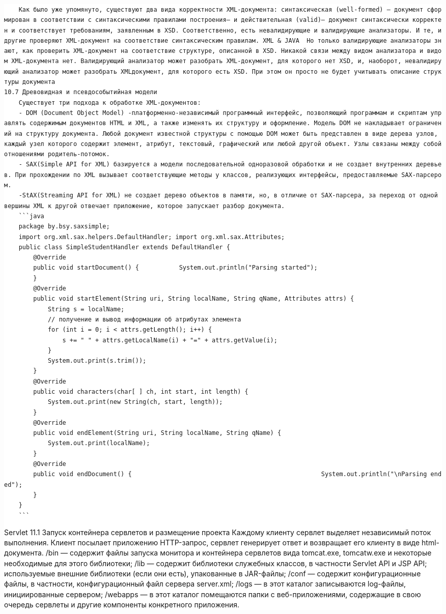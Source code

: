 		Как было уже упомянуто, существуют два вида корректности XML-документа: синтаксическая (well-formed) — документ сформирован в соответствии с синтаксическими правилами построения— и действительная (valid)— документ синтаксически корректен и соответствует требованиям, заявленным в XSD. Соответственно, есть невалидирующие и валидирующие анализаторы. И те, и другие проверяют XML-документ на соответствие синтаксическим правилам. XML & JAVA  Но только валидирующие анализаторы знают, как проверить XML-документ на соответствие структуре, описанной в XSD. Никакой связи между видом анализатора и видом XML-документа нет. Валидирующий анализатор может разобрать XML-документ, для которого нет XSD, и, наоборот, невалидирующий анализатор может разобрать XMLдокумент, для которого есть XSD. При этом он просто не будет учитывать описание структуры документа
	10.7 Древовидная и псевдособытийная модели
		Существует три подхода к обработке XML-документов:
		- DOM (Document Object Model) -платформенно-независимый программный интерфейс, позволяющий программам и скриптам управлять содержимым документов HTML и XML, а также изменять их структуру и оформление. Модель DOM не накладывает ограничений на структуру документа. Любой документ известной структуры с помощью DOM может быть представлен в виде дерева узлов, каждый узел которого содержит элемент, атрибут, текстовый, графический или любой другой объект. Узлы связаны между собой отношениями родитель-потомок.
		- SAX(Simple API for XML) базируется а модели последовательной одноразовой обработки и не создает внутренних деревьев. При прохождении по XML вызывает соответствующие методы у классов, реализующих интерфейсы, предоставляемые SAX-парсером.
		-StAX(Streaming API for XML) не создает дерево объектов в памяти, но, в отличие от SAX-парсера, за переход от одной вершины XML к другой отвечает приложение, которое запускает разбор документа.
		```java
		package by.bsy.saxsimple; 
		import org.xml.sax.helpers.DefaultHandler; import org.xml.sax.Attributes;
		public class SimpleStudentHandler extends DefaultHandler { 
			@Override 
			public void startDocument() { 			System.out.println("Parsing started"); 
			} 
			@Override 
			public void startElement(String uri, String localName, String qName, Attributes attrs) { 
				String s = localName; 
				// получение и вывод информации об атрибутах элемента 
				for (int i = 0; i < attrs.getLength(); i++) { 
					s += " " + attrs.getLocalName(i) + "=" + attrs.getValue(i);  
				} 
				System.out.print(s.trim()); 
			} 
			@Override 
			public void characters(char[ ] ch, int start, int length) { 
				System.out.print(new String(ch, start, length)); 
			} 
			@Override 
			public void endElement(String uri, String localName, String qName) { 
				System.out.print(localName); 
			} 
			@Override 
			public void endDocument() { 												   System.out.println("\nParsing ended"); 
			} 
		}
		```	
Servlet
	11.1 Запуск контейнера сервлетов и размещение проекта
		Каждому клиенту сервлет выделяет независимый поток выполнения. Клиент посылает приложению HTTP-запрос, сервлет генерирует ответ и возвращает его клиенту в виде html-документа.
		/bin — содержит файлы запуска монитора и контейнера сервлетов вида tomcat.exe, tomcatw.exe и некоторые необходимые для этого библиотеки; /lib — содержит библиотеки служебных классов, в частности Servlet API и JSP API; используемые внешние библиотеки (если они есть), упакованные в JAR-файлы; /conf — содержит конфигурационные файлы, в частности, конфигурационный файл сервера server.xml; /logs — в этот каталог записываются log-файлы, инициированные сервером; /webapps — в этот каталог помещаются папки с веб-приложениями, содержащие в свою очередь сервлеты и другие компоненты конкретного приложения.